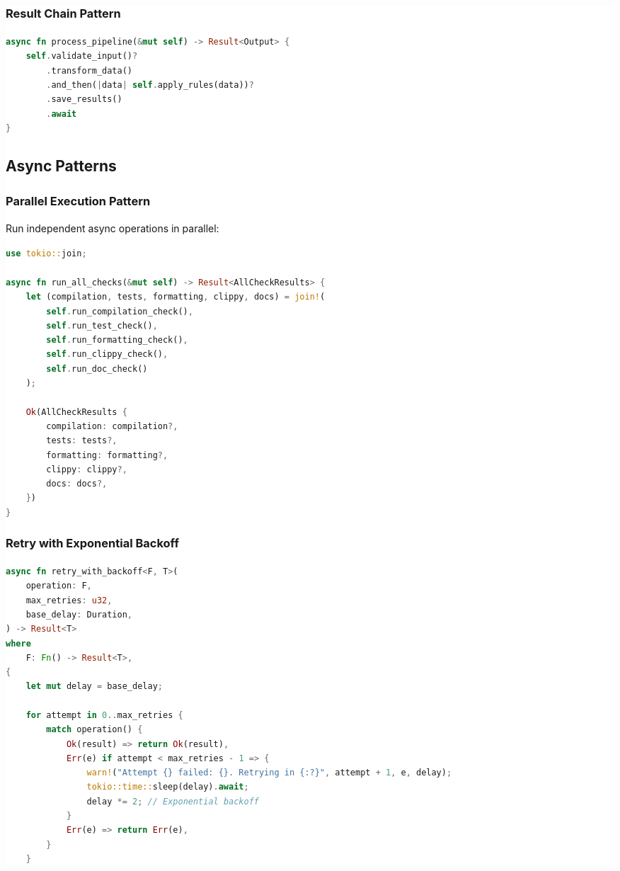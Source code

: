 ### Result Chain Pattern

```rust
async fn process_pipeline(&mut self) -> Result<Output> {
    self.validate_input()?
        .transform_data()
        .and_then(|data| self.apply_rules(data))?
        .save_results()
        .await
}
```

## Async Patterns

### Parallel Execution Pattern

Run independent async operations in parallel:

```rust
use tokio::join;

async fn run_all_checks(&mut self) -> Result<AllCheckResults> {
    let (compilation, tests, formatting, clippy, docs) = join!(
        self.run_compilation_check(),
        self.run_test_check(),
        self.run_formatting_check(),
        self.run_clippy_check(),
        self.run_doc_check()
    );
    
    Ok(AllCheckResults {
        compilation: compilation?,
        tests: tests?,
        formatting: formatting?,
        clippy: clippy?,
        docs: docs?,
    })
}
```

### Retry with Exponential Backoff

```rust
async fn retry_with_backoff<F, T>(
    operation: F,
    max_retries: u32,
    base_delay: Duration,
) -> Result<T>
where
    F: Fn() -> Result<T>,
{
    let mut delay = base_delay;
    
    for attempt in 0..max_retries {
        match operation() {
            Ok(result) => return Ok(result),
            Err(e) if attempt < max_retries - 1 => {
                warn!("Attempt {} failed: {}. Retrying in {:?}", attempt + 1, e, delay);
                tokio::time::sleep(delay).await;
                delay *= 2; // Exponential backoff
            }
            Err(e) => return Err(e),
        }
    }
```
